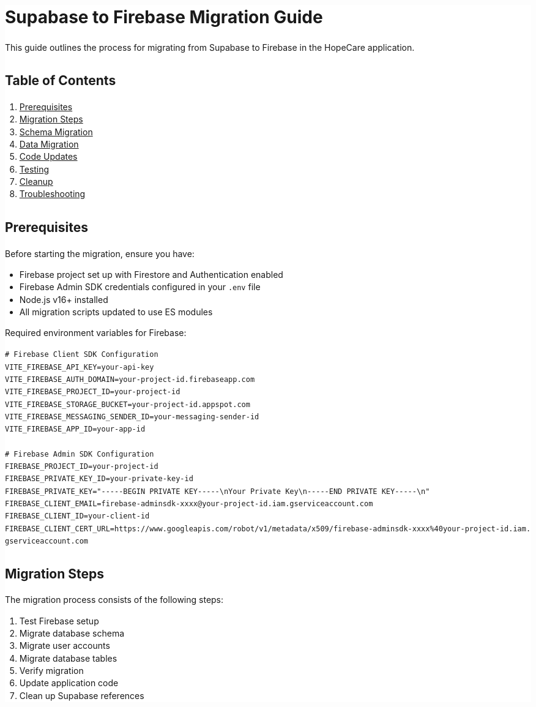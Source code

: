 # Supabase to Firebase Migration Guide

This guide outlines the process for migrating from Supabase to Firebase in the HopeCare application.

## Table of Contents

1. [Prerequisites](#prerequisites)
2. [Migration Steps](#migration-steps)
3. [Schema Migration](#schema-migration)
4. [Data Migration](#data-migration)
5. [Code Updates](#code-updates)
6. [Testing](#testing)
7. [Cleanup](#cleanup)
8. [Troubleshooting](#troubleshooting)

## Prerequisites

Before starting the migration, ensure you have:

- Firebase project set up with Firestore and Authentication enabled
- Firebase Admin SDK credentials configured in your `.env` file
- Node.js v16+ installed
- All migration scripts updated to use ES modules

Required environment variables for Firebase:

```
# Firebase Client SDK Configuration
VITE_FIREBASE_API_KEY=your-api-key
VITE_FIREBASE_AUTH_DOMAIN=your-project-id.firebaseapp.com
VITE_FIREBASE_PROJECT_ID=your-project-id
VITE_FIREBASE_STORAGE_BUCKET=your-project-id.appspot.com
VITE_FIREBASE_MESSAGING_SENDER_ID=your-messaging-sender-id
VITE_FIREBASE_APP_ID=your-app-id

# Firebase Admin SDK Configuration
FIREBASE_PROJECT_ID=your-project-id
FIREBASE_PRIVATE_KEY_ID=your-private-key-id
FIREBASE_PRIVATE_KEY="-----BEGIN PRIVATE KEY-----\nYour Private Key\n-----END PRIVATE KEY-----\n"
FIREBASE_CLIENT_EMAIL=firebase-adminsdk-xxxx@your-project-id.iam.gserviceaccount.com
FIREBASE_CLIENT_ID=your-client-id
FIREBASE_CLIENT_CERT_URL=https://www.googleapis.com/robot/v1/metadata/x509/firebase-adminsdk-xxxx%40your-project-id.iam.gserviceaccount.com
```

## Migration Steps

The migration process consists of the following steps:

1. Test Firebase setup
2. Migrate database schema
3. Migrate user accounts
4. Migrate database tables
5. Verify migration
6. Update application code
7. Clean up Supabase references

